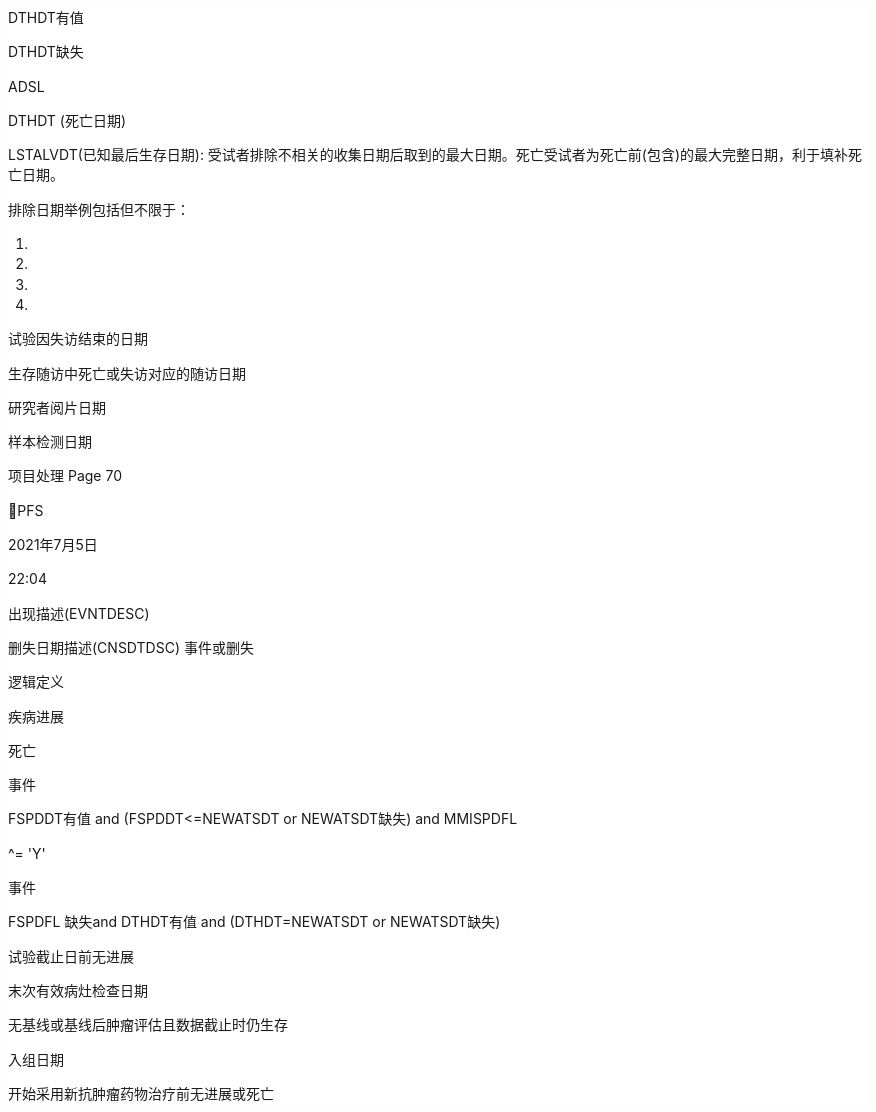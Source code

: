 DTHDT有值

DTHDT缺失

ADSL

DTHDT (死亡日期)

LSTALVDT(已知最后生存日期): 受试者排除不相关的收集日期后取到的最大日期。死亡受试者为死亡前(包含)的最大完整日期，利于填补死亡日期。

  排除日期举例包括但不限于：

1.

2.

3.

4.

试验因失访结束的日期

生存随访中死亡或失访对应的随访日期

研究者阅片日期

样本检测日期

项目处理 Page 70

PFS

2021年7月5日

22:04

出现描述(EVNTDESC)

删失日期描述(CNSDTDSC) 事件或删失

逻辑定义

疾病进展

死亡

事件

FSPDDT有值 and (FSPDDT<=NEWATSDT or NEWATSDT缺失) and MMISPDFL

^= 'Y'

事件

FSPDFL 缺失and DTHDT有值 and (DTHDT=NEWATSDT or NEWATSDT缺失)

试验截止日前无进展

末次有效病灶检查日期

无基线或基线后肿瘤评估且数据截止时仍生存

入组日期

开始采用新抗肿瘤药物治疗前无进展或死亡
